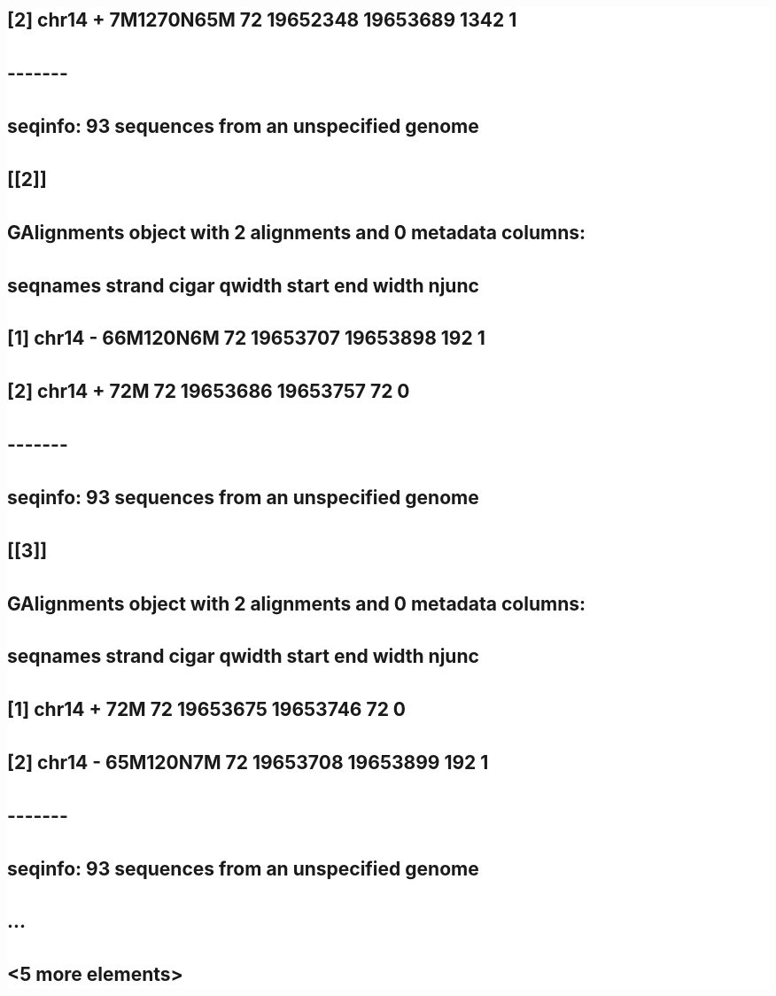 ##   [2]    chr14      +  7M1270N65M        72  19652348  19653689      1342         1
##   -------
##   seqinfo: 93 sequences from an unspecified genome
## 
## [[2]]
## GAlignments object with 2 alignments and 0 metadata columns:
##       seqnames strand       cigar    qwidth     start       end     width     njunc
##          <Rle>  <Rle> <character> <integer> <integer> <integer> <integer> <integer>
##   [1]    chr14      -   66M120N6M        72  19653707  19653898       192         1
##   [2]    chr14      +         72M        72  19653686  19653757        72         0
##   -------
##   seqinfo: 93 sequences from an unspecified genome
## 
## [[3]]
## GAlignments object with 2 alignments and 0 metadata columns:
##       seqnames strand       cigar    qwidth     start       end     width     njunc
##          <Rle>  <Rle> <character> <integer> <integer> <integer> <integer> <integer>
##   [1]    chr14      +         72M        72  19653675  19653746        72         0
##   [2]    chr14      -   65M120N7M        72  19653708  19653899       192         1
##   -------
##   seqinfo: 93 sequences from an unspecified genome
## 
## ...
## <5 more elements>
